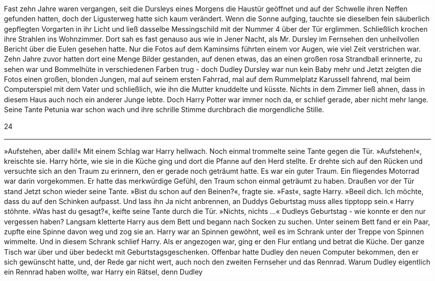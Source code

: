 Fast zehn Jahre waren vergangen, seit die Dursleys eines
Morgens die Haustür geöffnet und auf der Schwelle ihren Neffen
gefunden hatten, doch der Ligusterweg hatte sich kaum
verändert. Wenn die Sonne aufging, tauchte sie dieselben fein
säuberlich gepflegten Vorgarten in ihr Licht und ließ dasselbe
Messingschild mit der Nummer 4 über der Tür erglimmen.
Schließlich krochen ihre Strahlen ins Wohnzimmer. Dort sah es
fast genauso aus wie in Jener Nacht, als Mr. Dursley im
Fernsehen den unheilvollen Bericht über die Eulen gesehen hatte.
Nur die Fotos auf dem Kaminsims führten einem vor Augen, wie
viel Zeit verstrichen war. Zehn Jahre zuvor hatten dort eine
Menge Bilder gestanden, auf denen etwas, das an einen großen
rosa Strandball erinnerte, zu sehen war und Bommelhüte in
verschiedenen Farben trug - doch Dudley Dursley war nun kein
Baby mehr und Jetzt zeigten die Fotos einen großen, blonden
Jungen, mal auf seinem ersten Fahrrad, mal auf dem
Rummelplatz Karussell fahrend, mal beim Computerspiel mit
dem Vater und schließlich, wie ihn die Mutter knuddelte und
küsste. Nichts in dem Zimmer ließ ahnen, dass in diesem Haus
auch noch ein anderer Junge lebte.
Doch Harry Potter war immer noch da, er schlief gerade,
aber nicht mehr lange. Seine Tante Petunia war schon wach und
ihre schrille Stimme durchbrach die morgendliche Stille.

24


-----

»Aufstehen, aber dalli!«
Mit einem Schlag war Harry hellwach. Noch einmal
trommelte seine Tante gegen die Tür.
»Aufstehen!«, kreischte sie. Harry hörte, wie sie in die
Küche ging und dort die Pfanne auf den Herd stellte. Er drehte
sich auf den Rücken und versuchte sich an den Traum zu
erinnern, den er gerade noch geträumt hatte. Es war ein guter
Traum. Ein fliegendes Motorrad war darin vorgekommen. Er
hatte das merkwürdige Gefühl, den Traum schon einmal
geträumt zu haben.
Draußen vor der Tür stand Jetzt schon wieder seine Tante.
»Bist du schon auf den Beinen?«, fragte sie.
»Fast«, sagte Harry.
»Beeil dich. Ich möchte, dass du auf den Schinken aufpasst.
Und lass ihn Ja nicht anbrennen, an Duddys Geburtstag muss
alles tipptopp sein.«
Harry stöhnte.
»Was hast du gesagt?«, keifte seine Tante durch die Tür.
»Nichts, nichts ...«
Dudleys Geburtstag - wie konnte er den nur vergessen
haben? Langsam kletterte Harry aus dem Bett und begann nach
Socken zu suchen. Unter seinem Bett fand er ein Paar, zupfte
eine Spinne davon weg und zog sie an. Harry war an Spinnen
gewöhnt, weil es im Schrank unter der Treppe von Spinnen
wimmelte. Und in diesem Schrank schlief Harry. Als er
angezogen war, ging er den Flur entlang und betrat die Küche.
Der ganze Tisch war über und über bedeckt mit
Geburtstagsgeschenken. Offenbar hatte Dudley den neuen
Computer bekommen, den er sich gewünscht hatte, und, der
Rede gar nicht wert, auch noch den zweiten Fernseher und das
Rennrad. Warum Dudley eigentlich ein Rennrad haben wollte,
war Harry ein Rätsel, denn Dudley
